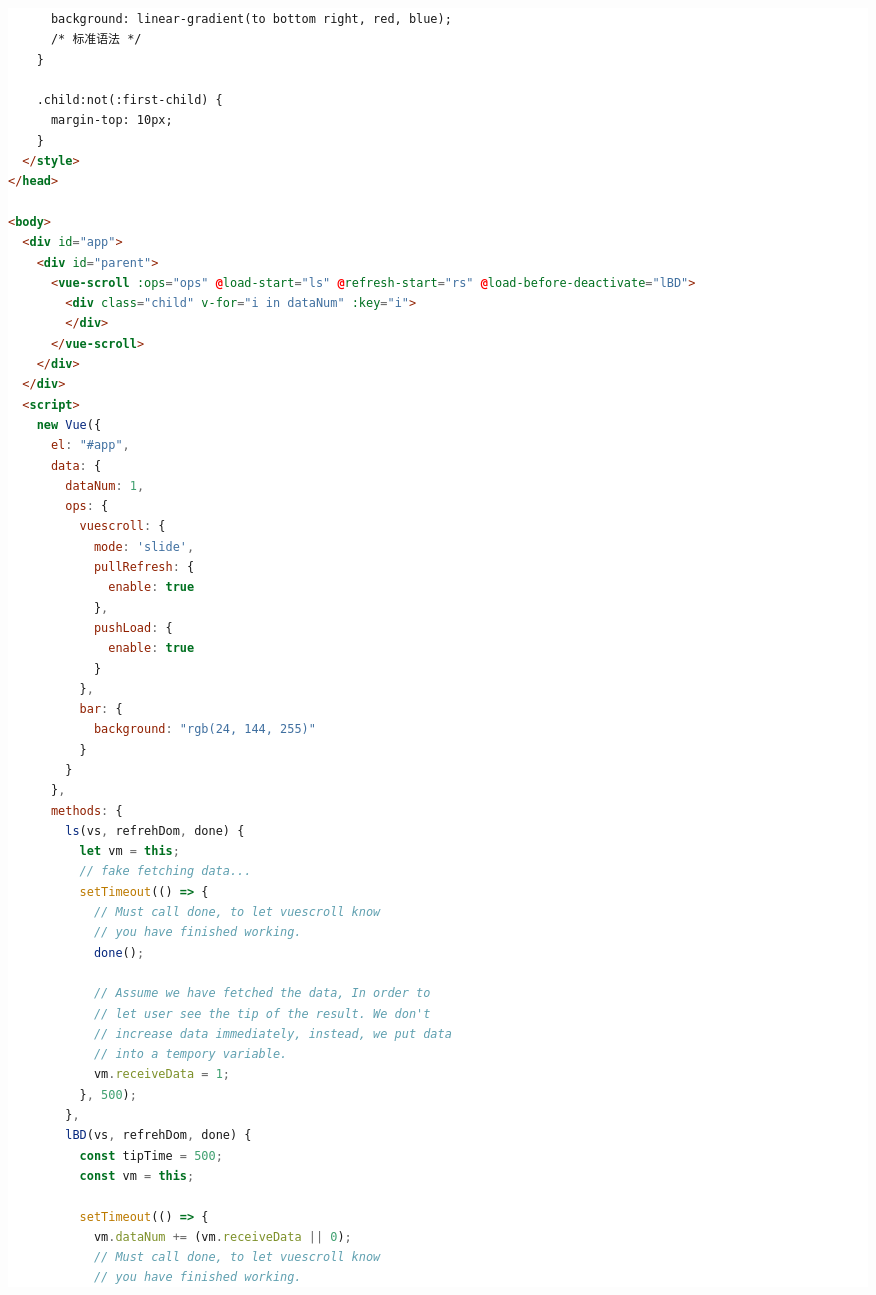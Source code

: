 ```html
      background: linear-gradient(to bottom right, red, blue);
      /* 标准语法 */
    }

    .child:not(:first-child) {
      margin-top: 10px;
    }
  </style>
</head>

<body>
  <div id="app">
    <div id="parent">
      <vue-scroll :ops="ops" @load-start="ls" @refresh-start="rs" @load-before-deactivate="lBD">
        <div class="child" v-for="i in dataNum" :key="i">
        </div>
      </vue-scroll>
    </div>
  </div>
  <script>
    new Vue({
      el: "#app",
      data: {
        dataNum: 1,
        ops: {
          vuescroll: {
            mode: 'slide',
            pullRefresh: {
              enable: true
            },
            pushLoad: {
              enable: true
            }
          },
          bar: {
            background: "rgb(24, 144, 255)"
          }
        }
      },
      methods: {
        ls(vs, refrehDom, done) {
          let vm = this;
          // fake fetching data...
          setTimeout(() => {
            // Must call done, to let vuescroll know
            // you have finished working.
            done();

            // Assume we have fetched the data, In order to
            // let user see the tip of the result. We don't
            // increase data immediately, instead, we put data
            // into a tempory variable.
            vm.receiveData = 1;
          }, 500);
        },
        lBD(vs, refrehDom, done) {
          const tipTime = 500;
          const vm = this;

          setTimeout(() => {
            vm.dataNum += (vm.receiveData || 0);
            // Must call done, to let vuescroll know
            // you have finished working.
```
